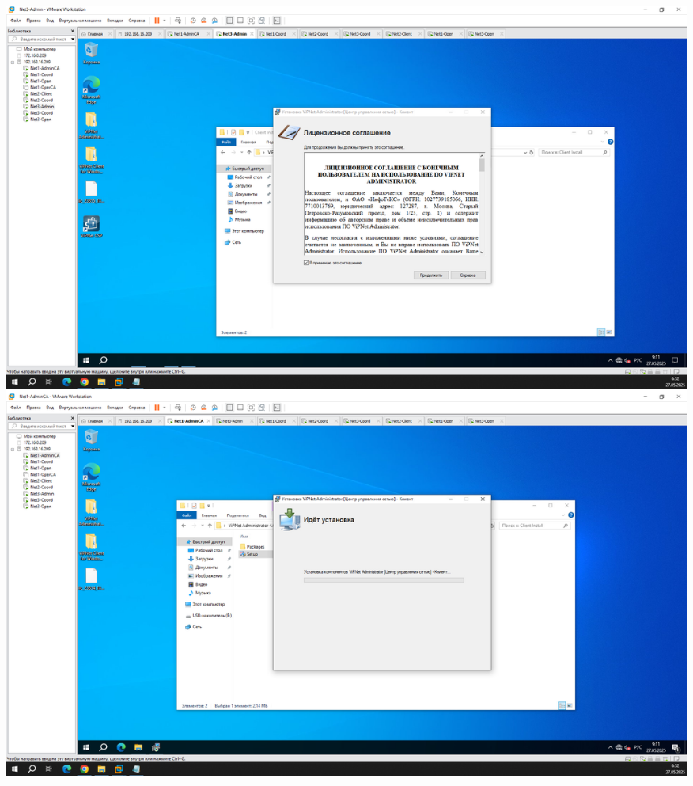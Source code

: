![screenshot_25.png](/demo-ib2025/screenshot_25.png)  
![screenshot_26.png](/demo-ib2025/screenshot_26.png)  